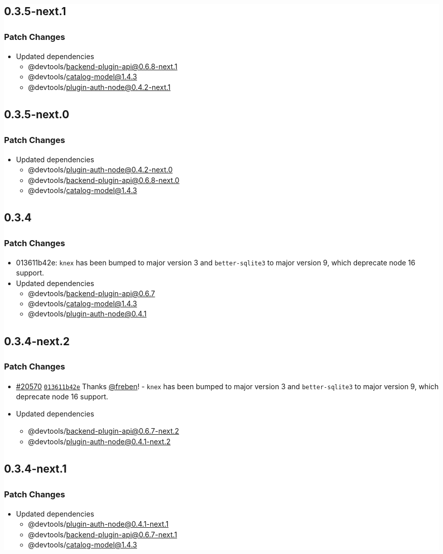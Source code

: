 ## 0.3.5-next.1

### Patch Changes

- Updated dependencies
  - @devtools/backend-plugin-api@0.6.8-next.1
  - @devtools/catalog-model@1.4.3
  - @devtools/plugin-auth-node@0.4.2-next.1

## 0.3.5-next.0

### Patch Changes

- Updated dependencies
  - @devtools/plugin-auth-node@0.4.2-next.0
  - @devtools/backend-plugin-api@0.6.8-next.0
  - @devtools/catalog-model@1.4.3

## 0.3.4

### Patch Changes

- 013611b42e: `knex` has been bumped to major version 3 and `better-sqlite3` to major version 9, which deprecate node 16 support.
- Updated dependencies
  - @devtools/backend-plugin-api@0.6.7
  - @devtools/catalog-model@1.4.3
  - @devtools/plugin-auth-node@0.4.1

## 0.3.4-next.2

### Patch Changes

- [#20570](https://github.com/khulnasoft/devtools/pull/20570) [`013611b42e`](https://github.com/khulnasoft/devtools/commit/013611b42ed457fefa9bb85fddf416cf5e0c1f76) Thanks [@freben](https://github.com/freben)! - `knex` has been bumped to major version 3 and `better-sqlite3` to major version 9, which deprecate node 16 support.

- Updated dependencies
  - @devtools/backend-plugin-api@0.6.7-next.2
  - @devtools/plugin-auth-node@0.4.1-next.2

## 0.3.4-next.1

### Patch Changes

- Updated dependencies
  - @devtools/plugin-auth-node@0.4.1-next.1
  - @devtools/backend-plugin-api@0.6.7-next.1
  - @devtools/catalog-model@1.4.3
